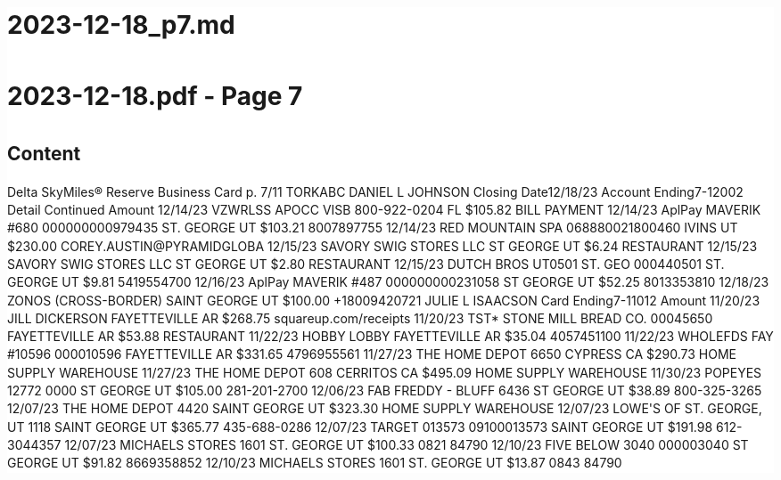 
# 2023-12-18_p7.md



# 2023-12-18.pdf - Page 7

## Content
Delta SkyMiles® Reserve Business Card p. 7/11
TORKABC
DANIEL L JOHNSON
Closing Date12/18/23 Account Ending7-12002
Detail Continued
Amount
12/14/23 VZWRLSS APOCC VISB 800-922-0204 FL $105.82
BILL PAYMENT
12/14/23 AplPay MAVERIK #680 000000000979435 ST. GEORGE UT $103.21
8007897755
12/14/23 RED MOUNTAIN SPA 068880021800460 IVINS UT $230.00
COREY.AUSTIN@PYRAMIDGLOBA
12/15/23 SAVORY SWIG STORES LLC ST GEORGE UT $6.24
RESTAURANT
12/15/23 SAVORY SWIG STORES LLC ST GEORGE UT $2.80
RESTAURANT
12/15/23 DUTCH BROS UT0501 ST. GEO 000440501 ST. GEORGE UT $9.81
5419554700
12/16/23 AplPay MAVERIK #487 000000000231058 ST GEORGE UT $52.25
8013353810
12/18/23 ZONOS (CROSS-BORDER) SAINT GEORGE UT $100.00
+18009420721
JULIE L ISAACSON
Card Ending7-11012
Amount
11/20/23 JILL DICKERSON FAYETTEVILLE AR $268.75
squareup.com/receipts
11/20/23 TST* STONE MILL BREAD CO. 00045650 FAYETTEVILLE AR $53.88
RESTAURANT
11/22/23 HOBBY LOBBY FAYETTEVILLE AR $35.04
4057451100
11/22/23 WHOLEFDS FAY #10596 000010596 FAYETTEVILLE AR $331.65
4796955561
11/27/23 THE HOME DEPOT 6650 CYPRESS CA $290.73
HOME SUPPLY WAREHOUSE
11/27/23 THE HOME DEPOT 608 CERRITOS CA $495.09
HOME SUPPLY WAREHOUSE
11/30/23 POPEYES 12772 0000 ST GEORGE UT $105.00
281-201-2700
12/06/23 FAB FREDDY - BLUFF 6436 ST GEORGE UT $38.89
800-325-3265
12/07/23 THE HOME DEPOT 4420 SAINT GEORGE UT $323.30
HOME SUPPLY WAREHOUSE
12/07/23 LOWE'S OF ST. GEORGE, UT 1118 SAINT GEORGE UT $365.77
435-688-0286
12/07/23 TARGET 013573 09100013573 SAINT GEORGE UT $191.98
612-3044357
12/07/23 MICHAELS STORES 1601 ST. GEORGE UT $100.33
0821 84790
12/10/23 FIVE BELOW 3040 000003040 ST GEORGE UT $91.82
8669358852
12/10/23 MICHAELS STORES 1601 ST. GEORGE UT $13.87
0843 84790